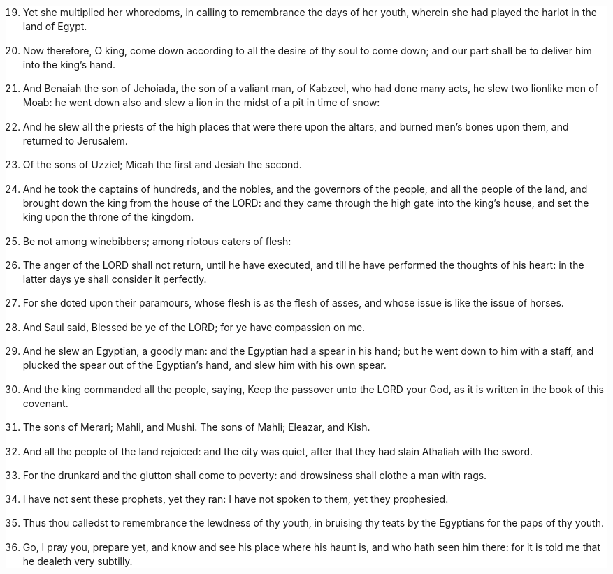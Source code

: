 19. Yet she multiplied her whoredoms, in calling to remembrance the
days of her youth, wherein she had played the harlot in the land of
Egypt.

20. Now therefore, O
king, come down according to all the desire of thy soul to come down;
and our part shall be to deliver him into the king’s hand.

20. And Benaiah the son of Jehoiada, the son of a valiant man, of
Kabzeel, who had done many acts, he slew two lionlike men of Moab: he
went down also and slew a lion in the midst of a pit in time of snow:

20. And he slew all the priests of the high places that were there
upon the altars, and burned men’s bones upon them, and returned to
Jerusalem.

20. Of the sons of Uzziel; Micah the first and Jesiah the second.

20. And he took the captains of hundreds, and the nobles, and the
governors of the people, and all the people of the land, and brought
down the king from the house of the LORD: and they came through the
high gate into the king’s house, and set the king upon the throne of
the kingdom.

20. Be not among winebibbers; among riotous eaters of flesh:

20. The anger of the LORD shall not return, until he have executed,
and till he have performed the thoughts of his heart: in the latter
days ye shall consider it perfectly.

20. For she doted upon their paramours, whose flesh is as the flesh
of asses, and whose issue is like the issue of horses.

21. And Saul said, Blessed be ye of the LORD; for ye have compassion
on me.

21. And he slew an Egyptian, a goodly man: and the Egyptian had a
spear in his hand; but he went down to him with a staff, and plucked
the spear out of the Egyptian’s hand, and slew him with his own spear.

21. And the king commanded all the people, saying, Keep the passover
unto the LORD your God, as it is written in the book of this covenant.

21. The sons of Merari; Mahli, and Mushi. The sons of Mahli;
Eleazar, and Kish.

21. And all the people of the land rejoiced: and the city was quiet,
after that they had slain Athaliah with the sword.

21. For the drunkard and the glutton shall come to poverty: and drowsiness
shall clothe a man with rags.

21. I have not sent these prophets, yet they ran: I have not spoken
to them, yet they prophesied.

21. Thus thou calledst to remembrance the lewdness of thy youth, in
bruising thy teats by the Egyptians for the paps of thy youth.

22. Go, I pray you, prepare yet, and know and see his place where
his haunt is, and who hath seen him there: for it is told me that he
dealeth very subtilly.
